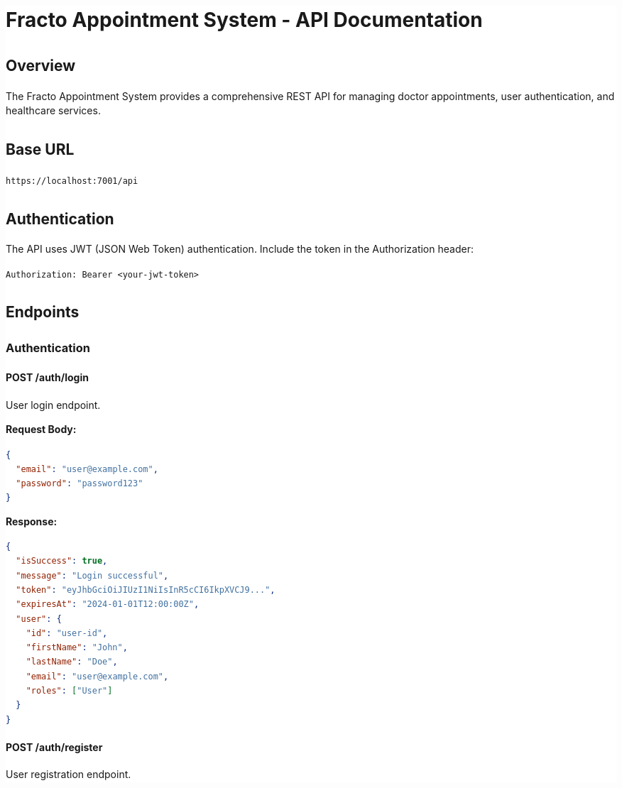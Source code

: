# Fracto Appointment System - API Documentation

## Overview
The Fracto Appointment System provides a comprehensive REST API for managing doctor appointments, user authentication, and healthcare services.

## Base URL
```
https://localhost:7001/api
```

## Authentication
The API uses JWT (JSON Web Token) authentication. Include the token in the Authorization header:
```
Authorization: Bearer <your-jwt-token>
```

## Endpoints

### Authentication

#### POST /auth/login
User login endpoint.

**Request Body:**
```json
{
  "email": "user@example.com",
  "password": "password123"
}
```

**Response:**
```json
{
  "isSuccess": true,
  "message": "Login successful",
  "token": "eyJhbGciOiJIUzI1NiIsInR5cCI6IkpXVCJ9...",
  "expiresAt": "2024-01-01T12:00:00Z",
  "user": {
    "id": "user-id",
    "firstName": "John",
    "lastName": "Doe",
    "email": "user@example.com",
    "roles": ["User"]
  }
}
```

#### POST /auth/register
User registration endpoint.
